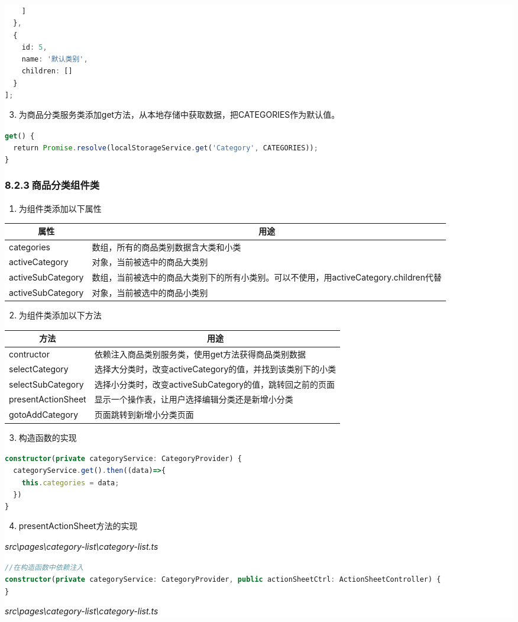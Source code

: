 ```typescript
    ]
  },
  {
    id: 5,
    name: '默认类别',
    children: []
  }
];
```
3. 为商品分类服务类添加get方法，从本地存储中获取数据，把CATEGORIES作为默认值。

```typescript
get() {
  return Promise.resolve(localStorageService.get('Category', CATEGORIES));
}
```

### 8.2.3 商品分类组件类

1. 为组件类添加以下属性

属性 | 用途
---|---
categories | 数组，所有的商品类别数据含大类和小类
activeCategory | 对象，当前被选中的商品大类别
activeSubCategory | 数组，当前被选中的商品大类别下的所有小类别。可以不使用，用activeCategory.children代替
activeSubCategory | 对象，当前被选中的商品小类别

2. 为组件类添加以下方法

方法 | 用途
---|---
contructor | 依赖注入商品类别服务类，使用get方法获得商品类别数据
selectCategory | 选择大分类时，改变activeCategory的值，并找到该类别下的小类
selectSubCategory | 选择小分类时，改变activeSubCategory的值，跳转回之前的页面
presentActionSheet | 显示一个操作表，让用户选择编辑分类还是新增小分类
gotoAddCategory | 页面跳转到新增小分类页面

3. 构造函数的实现
```typescript
constructor(private categoryService: CategoryProvider) {
  categoryService.get().then((data)=>{
    this.categories = data;
  })
}
```
4. presentActionSheet方法的实现

*src\pages\category-list\category-list.ts*
```typescript
//在构造函数中依赖注入
constructor(private categoryService: CategoryProvider, public actionSheetCtrl: ActionSheetController) {
}
```
*src\pages\category-list\category-list.ts*
 